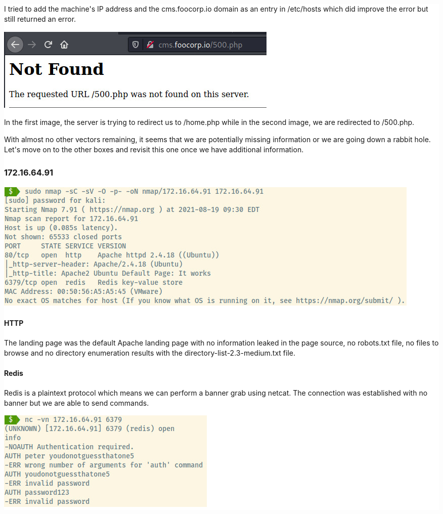 I tried to add the machine's IP address and the cms.foocorp.io domain as an entry in /etc/hosts which did improve the error but still returned an error. 

![172.16.64.81 500 Error](/assets/img/posts/black-box-pentest-2/172.16.64.81/500.jpg)

In the first image, the server is trying to redirect us to /home.php while in the second image, we are redirected to /500.php. 

With almost no other vectors remaining, it seems that we are potentially missing information or we are going down a rabbit hole. Let's move on to the other boxes and revisit this one once we have additional information.

### 172.16.64.91

![172.16.64.91 Nmap Scan Results](/assets/img/posts/black-box-pentest-2/172.16.64.91/nmap-scan-results.jpg)

#### HTTP

The landing page was the default Apache landing page with no information leaked in the page source, no robots.txt file, no files to browse and no directory enumeration results with the directory-list-2.3-medium.txt file. 

#### Redis

Redis is a plaintext protocol which means we can perform a banner grab using netcat. The connection was established with no banner but we are able to send commands.

![Redis Enumeration](/assets/img/posts/black-box-pentest-2/172.16.64.91/redis-enumeration.jpg)
